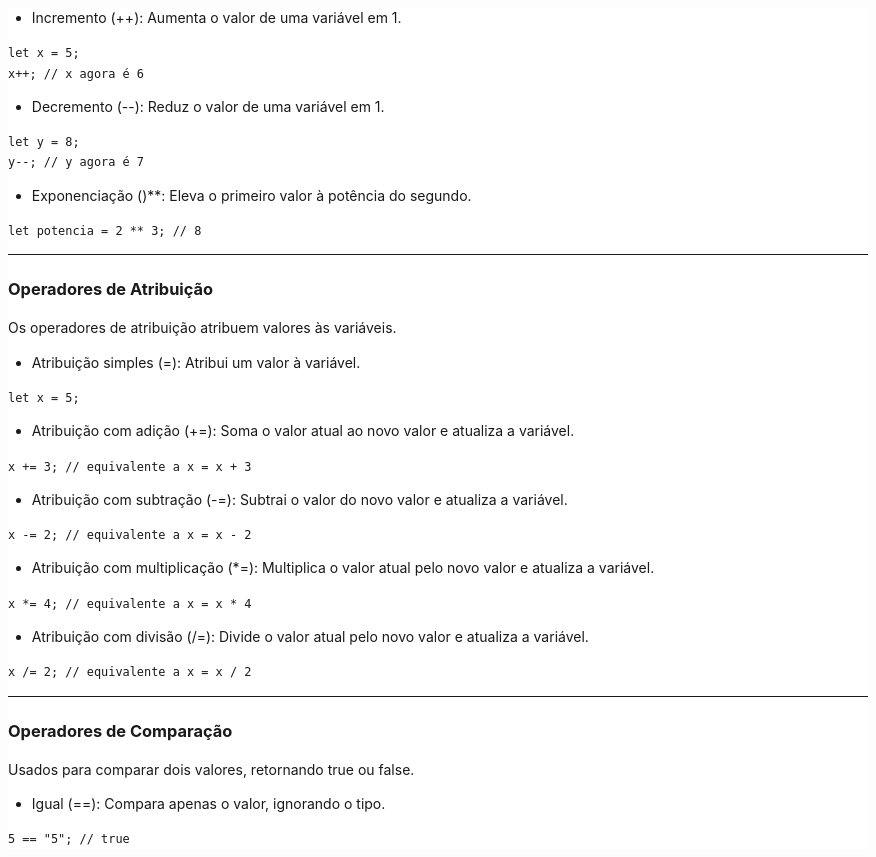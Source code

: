 - Incremento (++): Aumenta o valor de uma variável em 1.
```
let x = 5;
x++; // x agora é 6
```

- Decremento (--): Reduz o valor de uma variável em 1.
```
let y = 8;
y--; // y agora é 7
```

- Exponenciação ()**: Eleva o primeiro valor à potência do segundo.
```
let potencia = 2 ** 3; // 8
```

---

###  Operadores de Atribuição

Os operadores de atribuição atribuem valores às variáveis.

- Atribuição simples (=): Atribui um valor à variável.
```
let x = 5;
```

- Atribuição com adição (+=): Soma o valor atual ao novo valor e atualiza a variável.
```
x += 3; // equivalente a x = x + 3
```

- Atribuição com subtração (-=): Subtrai o valor do novo valor e atualiza a variável.
```
x -= 2; // equivalente a x = x - 2
```

- Atribuição com multiplicação (*=): Multiplica o valor atual pelo novo valor e atualiza a variável.
```
x *= 4; // equivalente a x = x * 4
```

- Atribuição com divisão (/=): Divide o valor atual pelo novo valor e atualiza a variável.
```
x /= 2; // equivalente a x = x / 2
```

---

### Operadores de Comparação

Usados para comparar dois valores, retornando true ou false.

- Igual (==): Compara apenas o valor, ignorando o tipo.
```
5 == "5"; // true
```
